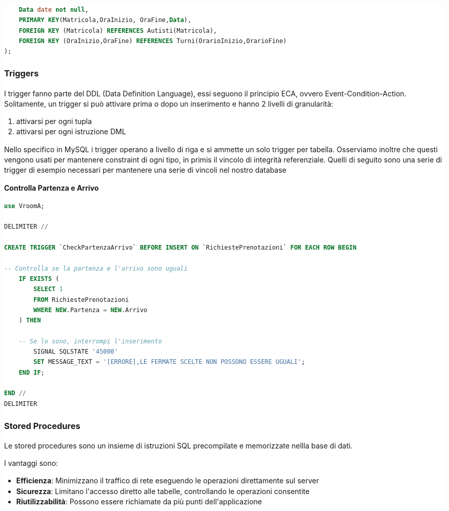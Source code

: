 ```SQL
	Data date not null,
	PRIMARY KEY(Matricola,OraInizio, OraFine,Data),
	FOREIGN KEY	(Matricola) REFERENCES Autisti(Matricola),
	FOREIGN KEY	(OraInizio,OraFine) REFERENCES Turni(OrarioInizio,OrarioFine)
);
```

### Triggers

I trigger fanno parte del DDL (Data Definition Language), essi seguono il principio ECA, ovvero Event-Condition-Action. Solitamente, un trigger si può attivare prima o dopo un inserimento e hanno 2 livelli di granularità:
1. attivarsi per ogni tupla
2. attivarsi per ogni istruzione DML

Nello specifico in MySQL i trigger operano a livello di riga e si ammette un solo trigger per tabella. Osserviamo inoltre che questi vengono usati per mantenere constraint di ogni tipo, in primis il vincolo di integrità referenziale. Quelli di seguito sono una serie di trigger di esempio necessari per mantenere una serie di vincoli nel nostro database

**Controlla Partenza e Arrivo**

```SQL
use VroomA;

DELIMITER //

CREATE TRIGGER `CheckPartenzaArrivo` BEFORE INSERT ON `RichiestePrenotazioni` FOR EACH ROW BEGIN

-- Controlla se la partenza e l'arrivo sono uguali
	IF EXISTS (
		SELECT 1
		FROM RichiestePrenotazioni
		WHERE NEW.Partenza = NEW.Arrivo
	) THEN
	
	-- Se lo sono, interrompi l'inserimento
		SIGNAL SQLSTATE '45000'
		SET MESSAGE_TEXT = '[ERRORE],LE FERMATE SCELTE NON POSSONO ESSERE UGUALI';
	END IF;

END //
DELIMITER 
```

### Stored Procedures

Le stored procedures sono un insieme di istruzioni SQL precompilate e memorizzate nellla base di dati.

I vantaggi sono:
- **Efficienza**: Minimizzano il traffico di rete eseguendo le operazioni direttamente sul server
- **Sicurezza**: Limitano l'accesso diretto alle tabelle, controllando le operazioni consentite
- **Riutilizzabilità**: Possono essere richiamate da più punti dell'applicazione
